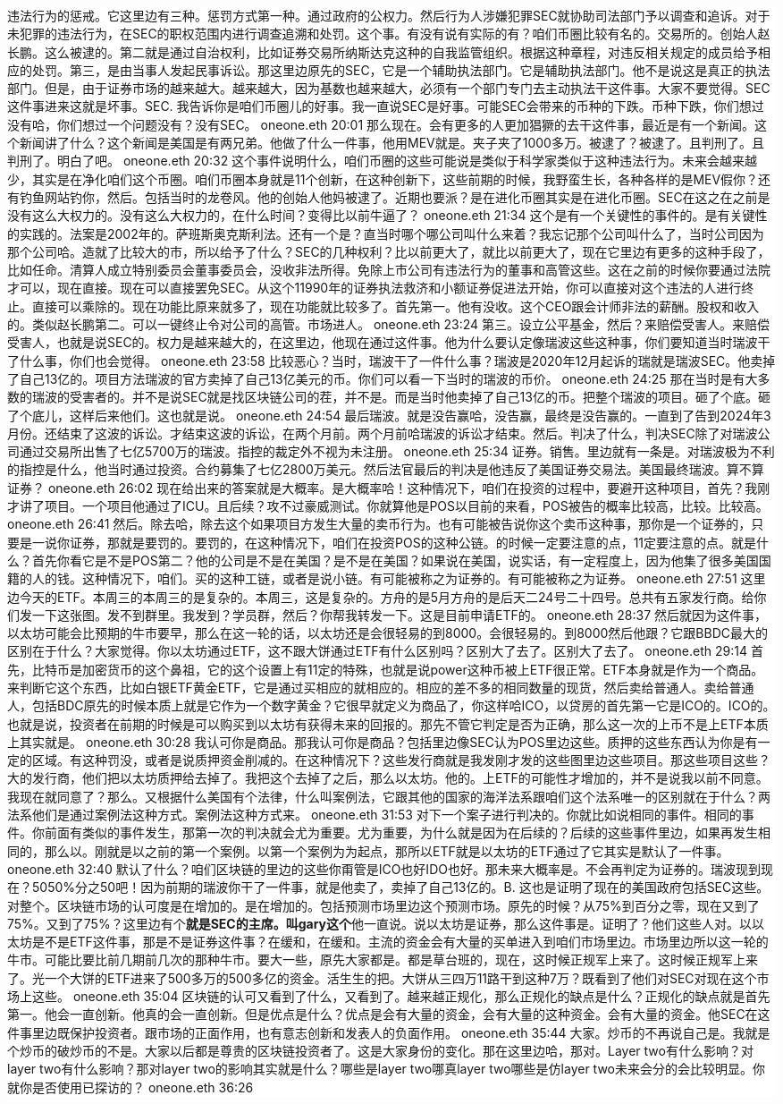 违法行为的惩戒。它这里边有三种。惩罚方式第一种。通过政府的公权力。然后行为人涉嫌犯罪SEC就协助司法部门予以调查和追诉。对于未犯罪的违法行为，在SEC的职权范围内进行调查追溯和处罚。这个事。有没有说有实际的有？咱们币圈比较有名的。交易所的。创始人赵长鹏。这么被逮的。第二就是通过自治权利，比如证券交易所纳斯达克这种的自我监管组织。根据这种章程，对违反相关规定的成员给予相应的处罚。第三，是由当事人发起民事诉讼。那这里边原先的SEC，它是一个辅助执法部门。它是辅助执法部门。他不是说这是真正的执法部门。但是，由于证券市场的越来越大。越来越大，因为基数也越来越大，必须有一个部门专门去主动执法干这件事。大家不要觉得。SEC这件事进来这就是坏事。SEC. 我告诉你是咱们币圈儿的好事。我一直说SEC是好事。可能SEC会带来的币种的下跌。币种下跌，你们想过没有哈，你们想过一个问题没有？没有SEC。
oneone.eth 20:01
那么现在。会有更多的人更加猖獗的去干这件事，最近是有一个新闻。这个新闻讲了什么？这个新闻是美国是有两兄弟。他做了什么一件事，他用MEV就是。夹子夹了1000多万。被逮了？被逮了。且判刑了。且判刑了。明白了吧。
oneone.eth 20:32
这个事件说明什么，咱们币圈的这些可能说是类似于科学家类似于这种违法行为。未来会越来越少，其实是在净化咱们这个币圈。咱们币圈本身就是11个创新，在这种创新下，这些前期的时候，我野蛮生长，各种各样的是MEV假你？还有钓鱼网站钓你，然后。包括当时的龙卷风。他的创始人他妈被逮了。近期也要派？是在进化币圈其实是在进化币圈。SEC在这之在之前是没有这么大权力的。没有这么大权力的，在什么时间？变得比以前牛逼了？
oneone.eth 21:34
这个是有一个关键性的事件的。是有关键性的实践的。法案是2002年的。萨班斯奥克斯利法。还有一个是？直当时哪个哪公司叫什么来着？我忘记那个公司叫什么了，当时公司因为那个公司哈。造就了比较大的市，所以给予了什么？SEC的几种权利？比以前更大了，就比以前更大了，现在它里边有更多的这种手段了，比如任命。清算人成立特别委员会董事委员会，没收非法所得。免除上市公司有违法行为的董事和高管这些。这在之前的时候你要通过法院才可以，现在直接。现在可以直接罢免SEC。从这个11990年的证券执法救济和小额证券促进法开始，你可以直接对这个违法的人进行终止。直接可以乘除的。现在功能比原来就多了，现在功能就比较多了。首先第一。他有没收。这个CEO跟会计师非法的薪酬。股权和收入的。类似赵长鹏第二。可以一键终止令对公司的高管。市场进人。
oneone.eth 23:24
第三。设立公平基金，然后？来赔偿受害人。来赔偿受害人，也就是说SEC的。权力是越来越大的，在这里边，他现在通过这件事。他为什么要认定像瑞波这些这种事，你们要知道当时瑞波干了什么事，你们也会觉得。
oneone.eth 23:58
比较恶心？当时，瑞波干了一件什么事？瑞波是2020年12月起诉的瑞就是瑞波SEC。他卖掉了自己13亿的。项目方法瑞波的官方卖掉了自己13亿美元的币。你们可以看一下当时的瑞波的币价。
oneone.eth 24:25
那在当时是有大多数的瑞波的受害者的。并不是说SEC就是找区块链公司的茬，并不是。而是当时他卖掉了自己13亿的币。把整个瑞波的项目。砸了个底。砸了个底儿，这样后来他们。这也就是说。
oneone.eth 24:54
最后瑞波。就是没告赢哈，没告赢，最终是没告赢的。一直到了告到2024年3月份。还结束了这波的诉讼。才结束这波的诉讼，在两个月前。两个月前哈瑞波的诉讼才结束。然后。判决了什么，判决SEC除了对瑞波公司通过交易所出售了七亿5700万的瑞波。指控的裁定外不视为未注册。
oneone.eth 25:34
证券。销售。里边就有一条是。对瑞波极为不利的指控是什么，他当时通过投资。合约募集了七亿2800万美元。然后法官最后的判决是他违反了美国证券交易法。美国最终瑞波。算不算证券？
oneone.eth 26:02
现在给出来的答案就是大概率。是大概率哈！这种情况下，咱们在投资的过程中，要避开这种项目，首先？我刚才讲了项目。一个项目他通过了ICU。且后续？攻不过豪威测试。你就算他是POS以目前的来看，POS被告的概率比较高，比较。比较高。
oneone.eth 26:41
然后。除去哈，除去这个如果项目方发生大量的卖币行为。也有可能被告说你这个卖币这种事，那你是一个证券的，只要是一说你证券，那就是要罚的。要罚的，在这种情况下，咱们在投资POS的这种公链。的时候一定要注意的点，11定要注意的点。就是什么？首先你看它是不是POS第二？他的公司是不是在美国？是不是在美国？如果说在美国，说实话，有一定程度上，因为他集了很多美国国籍的人的钱。这种情况下，咱们。买的这种工链，或者是说小链。有可能被称之为证券的。有可能被称之为证券。
oneone.eth 27:51
这里边今天的ETF。本周三的本周三的是复杂的。本周三，这是复杂的。方舟的是5月方舟的是后天二24号二十四号。总共有五家发行商。给你们发一下这张图。发不到群里。我发到？学员群，然后？你帮我转发一下。这是目前申请ETF的。
oneone.eth 28:37
然后就因为这件事，以太坊可能会比预期的牛市要早，那么在这一轮的话，以太坊还是会很轻易的到8000。会很轻易的。到8000然后他跟？它跟BBDC最大的区别在于什么？大家觉得。你以太坊通过ETF，这不跟大饼通过ETF有什么区别吗？区别大了去了。区别大了去了。
oneone.eth 29:14
首先，比特币是加密货币的这个鼻祖，它的这个设置上有11定的特殊，也就是说power这种币被上ETF很正常。ETF本身就是作为一个商品。来判断它这个东西，比如白银ETF黄金ETF，它是通过买相应的就相应的。相应的差不多的相同数量的现货，然后卖给普通人。卖给普通人，包括BDC原先的时候本质上就是它作为一个数字黄金？它很早就定义为商品了，你这样哈ICO，以贷房的首先第一它是ICO的。ICO的。也就是说，投资者在前期的时候是可以购买到以太坊有获得未来的回报的。那先不管它判定是否为正确，那么这一次的上币不是上ETF本质上其实就是。
oneone.eth 30:28
我认可你是商品。那我认可你是商品？包括里边像SEC认为POS里边这些。质押的这些东西认为你是有一定的区域。有这种罚没，或者是说质押资金削减的。在这种情况下？这些发行商就是我发刚才发的这些图里边这些项目。那这些项目这些？大的发行商，他们把以太坊质押给去掉了。我把这个去掉了之后，那么以太坊。他的。上ETF的可能性才增加的，并不是说我以前不同意。我现在就同意了？那么。又根据什么美国有个法律，什么叫案例法，它跟其他的国家的海洋法系跟咱们这个法系唯一的区别就在于什么？两法系他们是通过案例法这种方式。案例法这种方式来。
oneone.eth 31:53
对下一个案子进行判决的。你就比如说相同的事件。相同的事件。你前面有类似的事件发生，那第一次的判决就会尤为重要。尤为重要，为什么就是因为在后续的？后续的这些事件里边，如果再发生相同的，那么以。刚就是以之前的第一个案例。以第一个案例为为起点，那所以ETF就是以太坊的ETF通过了它其实是默认了一件事。
oneone.eth 32:40
默认了什么？咱们区块链的里边的这些你甭管是ICO也好IDO也好。那未来大概率是。不会再判定为证券的。瑞波现到现在？5050%分之50吧！因为前期的瑞波你干了一件事，就是他卖了，卖掉了自己13亿的。B. 这也是证明了现在的美国政府包括SEC这些。对整个。区块链市场的认可度是在增加的。是在增加的。包括预测市场里边这个预测市场。原先的时候？从75%到百分之零，现在又到了75%。又到了75%？这里边有个**就是SEC的主席。叫gary这个**他一直说。说以太坊是证券，那么这件事是。证明了？他们这些人对。以以太坊是不是ETF这件事，那是不是证券这件事？在缓和，在缓和。主流的资金会有大量的买单进入到咱们市场里边。市场里边所以这一轮的牛市。可能比要比前几期前几次的那种牛市。要大一些，原先大家都是。都是草台班的，现在，这时候正规军上来了。这时候正规军上来了。光一个大饼的ETF进来了500多万的500多亿的资金。活生生的把。大饼从三四万11路干到这种7万？既看到了他们对SEC对现在这个市场上这些。
oneone.eth 35:04
区块链的认可又看到了什么，又看到了。越来越正规化，那么正规化的缺点是什么？正规化的缺点就是首先第一。他会一直创新。他真的会一直创新。但是优点是什么？优点是会有大量的资金，会有大量的这种资金。会有大量的资金。他SEC在这件事里边既保护投资者。跟市场的正面作用，也有意志创新和发表人的负面作用。
oneone.eth 35:44
大家。炒币的不再说自己是。我就是个炒币的破炒币的不是。大家以后都是尊贵的区块链投资者了。这是大家身份的变化。那在这里边哈，那对。Layer two有什么影响？对layer two有什么影响？那对layer two的影响其实就是什么？哪些是layer two哪真layer two哪些是仿layer two未来会分的会比较明显。你就你是否使用已探访的？
oneone.eth 36:26